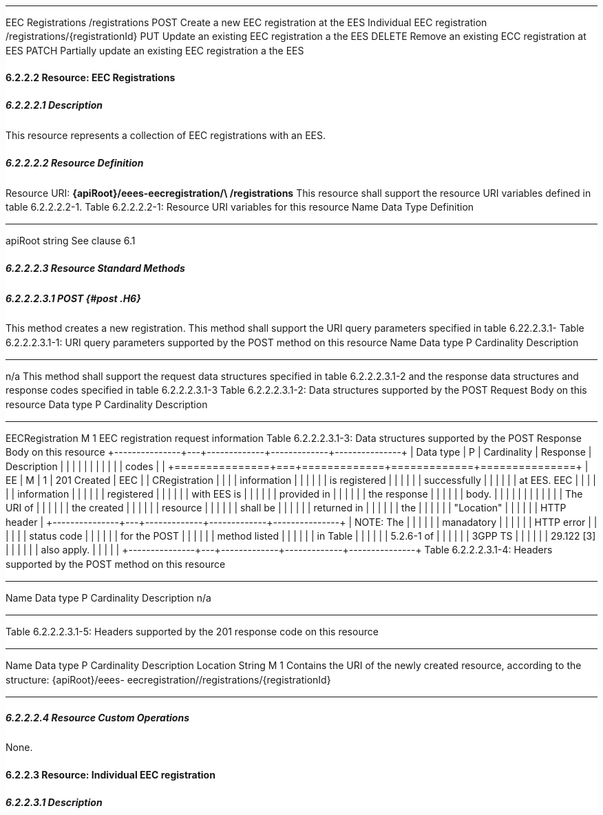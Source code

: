 * * *
EEC Registrations /registrations POST Create a new EEC registration at the EES
Individual EEC registration /registrations/{registrationId} PUT Update an
existing EEC registration a the EES DELETE Remove an existing ECC registration
at EES PATCH Partially update an existing EEC registration a the EES
#### 6.2.2.2 Resource: EEC Registrations
##### 6.2.2.2.1 Description
This resource represents a collection of EEC registrations with an EES.
##### 6.2.2.2.2 Resource Definition
Resource URI: **{apiRoot}/eees-eecregistration/\ /registrations**
This resource shall support the resource URI variables defined in table
6.2.2.2.2-1.
Table 6.2.2.2.2-1: Resource URI variables for this resource
Name Data Type Definition
* * *
apiRoot string See clause 6.1
##### 6.2.2.2.3 Resource Standard Methods
##### 6.2.2.2.3.1 POST {#post .H6}
This method creates a new registration. This method shall support the URI
query parameters specified in table 6.22.2.3.1-
Table 6.2.2.2.3.1-1: URI query parameters supported by the POST method on this
resource
Name Data type P Cardinality Description
* * *
n/a
This method shall support the request data structures specified in table
6.2.2.2.3.1-2 and the response data structures and response codes specified in
table 6.2.2.2.3.1-3
Table 6.2.2.2.3.1-2: Data structures supported by the POST Request Body on
this resource
Data type P Cardinality Description
* * *
EECRegistration M 1 EEC registration request information
Table 6.2.2.2.3.1-3: Data structures supported by the POST Response Body on
this resource
+---------------+---+-------------+-------------+---------------+ | Data type | P | Cardinality | Response | Description | | | | | | | | | | | codes | | +===============+===+=============+=============+===============+ | EE | M | 1 | 201 Created | EEC | | CRegistration | | | | information | | | | | | is registered | | | | | | successfully | | | | | | at EES. EEC | | | | | | information | | | | | | registered | | | | | | with EES is | | | | | | provided in | | | | | | the response | | | | | | body. | | | | | | | | | | | | The URI of | | | | | | the created | | | | | | resource | | | | | | shall be | | | | | | returned in | | | | | | the | | | | | | \"Location\" | | | | | | HTTP header | +---------------+---+-------------+-------------+---------------+ | NOTE: The | | | | | | manadatory | | | | | | HTTP error | | | | | | status code | | | | | | for the POST | | | | | | method listed | | | | | | in Table | | | | | | 5.2.6-1 of | | | | | | 3GPP TS | | | | | | 29.122 [3] | | | | | | also apply. | | | | | +---------------+---+-------------+-------------+---------------+
Table 6.2.2.2.3.1-4: Headers supported by the POST method on this resource
* * *
Name Data type P Cardinality Description n/a
* * *
Table 6.2.2.2.3.1-5: Headers supported by the 201 response code on this
resource
* * *
Name Data type P Cardinality Description Location String M 1 Contains the URI
of the newly created resource, according to the structure: {apiRoot}/eees-
eecregistration/\/registrations/{registrationId}
* * *
##### 6.2.2.2.4 Resource Custom Operations
None.
#### 6.2.2.3 Resource: Individual EEC registration
##### 6.2.2.3.1 Description